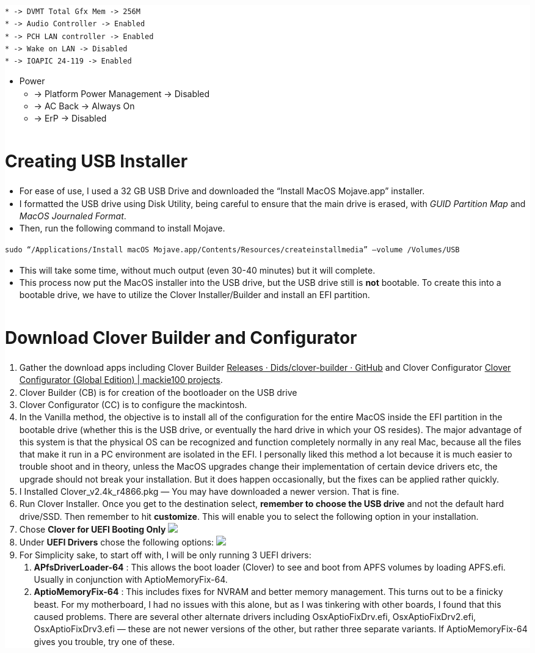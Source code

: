 	* -> DVMT Total Gfx Mem -> 256M
	* -> Audio Controller -> Enabled
	* -> PCH LAN controller -> Enabled
	* -> Wake on LAN -> Disabled
	* -> IOAPIC 24-119 -> Enabled
* Power
	* -> Platform Power Management -> Disabled
	* -> AC Back -> Always On
	* -> ErP -> Disabled



# Creating USB Installer
* For ease of use, I used a 32 GB USB Drive and downloaded the “Install MacOS Mojave.app” installer.
* I formatted the USB drive using Disk Utility, being careful to ensure that the main drive is erased, with _GUID Partition Map_ and _MacOS Journaled Format_.
*  Then, run the following command to install Mojave.

```
sudo “/Applications/Install macOS Mojave.app/Contents/Resources/createinstallmedia” —volume /Volumes/USB
```

* This will take some time, without much output (even 30-40 minutes) but it will complete. 
* This process now put the MacOS installer into the USB drive, but the USB drive still is **not** bootable. To create this into a bootable drive, we have to utilize the Clover Installer/Builder and install an EFI partition.


# Download Clover Builder and Configurator
1. Gather the download apps including Clover Builder [Releases · Dids/clover-builder · GitHub](https://github.com/Dids/clover-builder/releases) and Clover Configurator [Clover Configurator (Global Edition) | mackie100 projects](https://mackie100projects.altervista.org/download/ccg/).
2. Clover Builder (CB) is for creation of the bootloader on the USB drive
3. Clover Configurator (CC) is to configure the mackintosh.
4. In the Vanilla method, the objective is to install all of the configuration for the entire MacOS inside the EFI partition in the bootable drive (whether this is the USB drive, or eventually the hard drive in which your OS resides). The major advantage of this system is that the physical OS can be recognized and function completely normally in any real Mac, because all the files that make it run in a PC environment are isolated in the EFI. I personally liked this method a lot because it is much easier to trouble shoot and in theory, unless the MacOS upgrades change their implementation of certain device drivers etc, the upgrade should not break your installation. But it does happen occasionally, but the fixes can be applied rather quickly.
5. I Installed Clover_v2.4k_r4866.pkg  — You may have downloaded a newer version. That is fine.
6. Run Clover Installer. Once you get to the destination select, **remember to choose the USB drive** and not the default hard drive/SSD. Then remember to hit **customize**. This will enable you to select the following option in your installation.
7. Chose **Clover for UEFI Booting Only**
![](Successful%20Hackintosh%20Project/Screen%20Shot%202019-01-28%20at%208.06.08%20PM.png)
3. Under **UEFI Drivers** chose the following options:
![](Successful%20Hackintosh%20Project/Screen%20Shot%202019-01-28%20at%208.07.15%20PM.png)
4. For Simplicity sake, to start off with, I will be only running 3 UEFI drivers:
	1. **APfsDriverLoader-64** :  This allows the boot loader (Clover) to see and boot from APFS volumes by loading APFS.efi. Usually in conjunction with AptioMemoryFix-64.
	2. **AptioMemoryFix-64** : This includes fixes for NVRAM and better memory management. This turns out to be a finicky beast. For my motherboard, I had no issues with this alone, but as I was tinkering with other boards, I found that this caused problems. There are several other alternate drivers including OsxAptioFixDrv.efi, OsxAptioFixDrv2.efi, OsxAptioFixDrv3.efi — these are not newer versions of the other, but rather three separate variants. If AptioMemoryFix-64 gives you trouble, try one of these. 